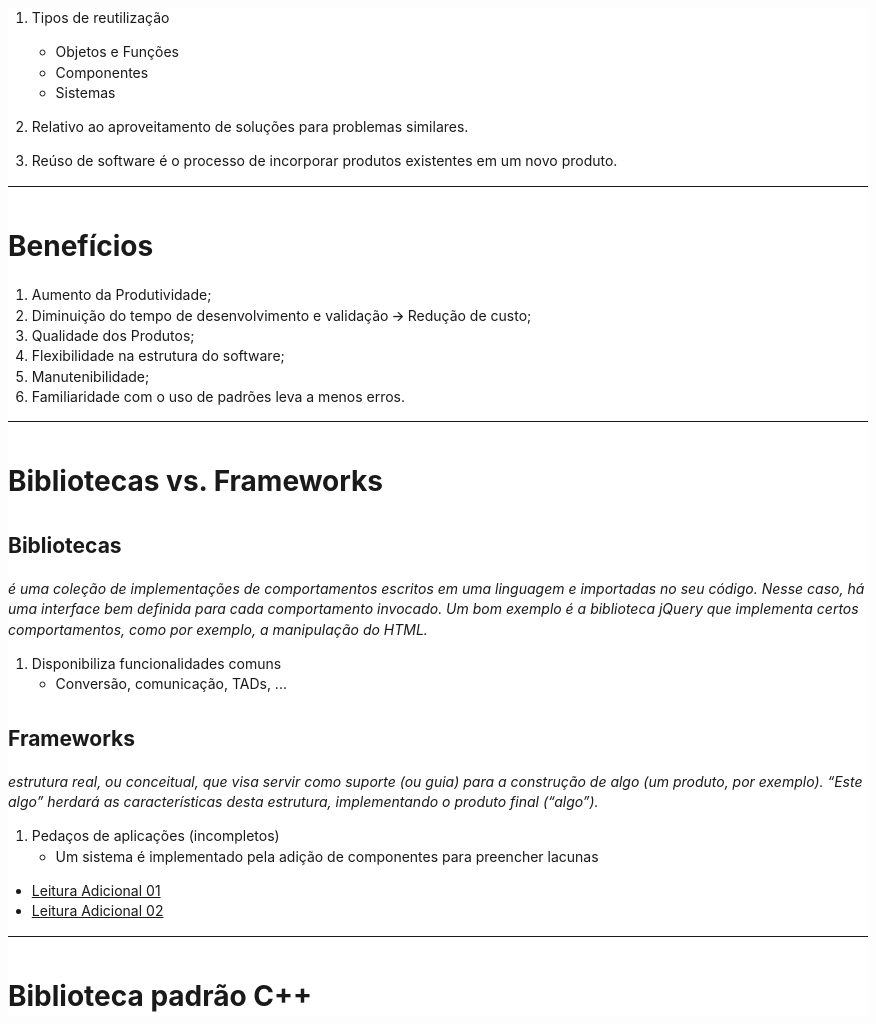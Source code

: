 1. Tipos de reutilização
    - Objetos e Funções
    - Componentes
    - Sistemas
1. Relativo ao aproveitamento de soluções para problemas similares.

1. Reúso de software é o processo de incorporar produtos existentes em um novo produto.

---

# Benefícios

1. Aumento da Produtividade;
1. Diminuição do tempo de desenvolvimento e validação 🡪 Redução de custo;
1. Qualidade dos Produtos;
1. Flexibilidade na estrutura do software;
1. Manutenibilidade;
1. Familiaridade com o uso de padrões leva a menos erros.

---

# Bibliotecas vs. Frameworks

## Bibliotecas

*é uma coleção de implementações de comportamentos escritos em uma linguagem e
importadas no seu código. Nesse caso, há uma interface bem definida para cada
comportamento invocado. Um bom exemplo é a biblioteca jQuery que implementa
certos comportamentos, como por exemplo, a manipulação do HTML.*

1. Disponibiliza funcionalidades comuns
    - Conversão, comunicação, TADs, ...

## Frameworks

*estrutura real, ou conceitual, que visa servir como suporte (ou guia) para a
construção de algo (um produto, por exemplo). “Este algo” herdará as
características desta estrutura, implementando o produto final (“algo”).*

1. Pedaços de aplicações (incompletos)
    - Um sistema é implementado pela adição de componentes para preencher
      lacunas

- [Leitura Adicional 01](http://blog.cedrotech.com/api-bibliotecas-e-frameworks-entenda-diferenca-entre-eles/)
- [Leitura Adicional 02](https://becode.com.br/framework-biblioteca-api-entenda-as-diferencas/)

---

# Biblioteca padrão C++
